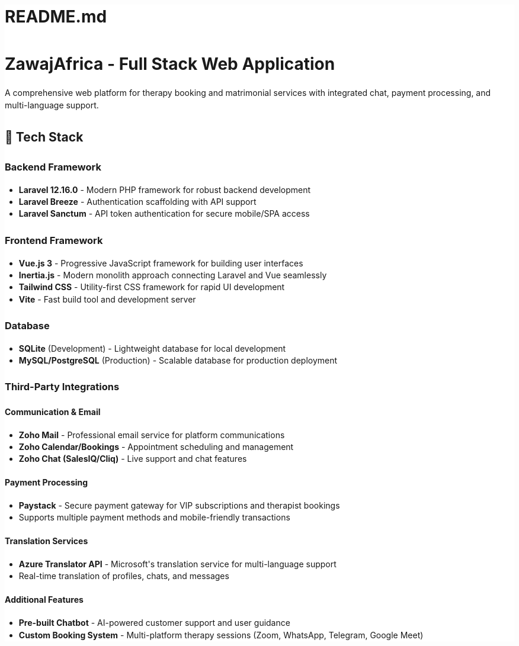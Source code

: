 # README.md

# ZawajAfrica - Full Stack Web Application

A comprehensive web platform for therapy booking and matrimonial services with integrated chat, payment processing, and multi-language support.

## 🚀 Tech Stack

### **Backend Framework**

- **Laravel 12.16.0** - Modern PHP framework for robust backend development
- **Laravel Breeze** - Authentication scaffolding with API support
- **Laravel Sanctum** - API token authentication for secure mobile/SPA access

### **Frontend Framework**

- **Vue.js 3** - Progressive JavaScript framework for building user interfaces
- **Inertia.js** - Modern monolith approach connecting Laravel and Vue seamlessly
- **Tailwind CSS** - Utility-first CSS framework for rapid UI development
- **Vite** - Fast build tool and development server

### **Database**

- **SQLite** (Development) - Lightweight database for local development
- **MySQL/PostgreSQL** (Production) - Scalable database for production deployment

### **Third-Party Integrations**

#### **Communication & Email**

- **Zoho Mail** - Professional email service for platform communications
- **Zoho Calendar/Bookings** - Appointment scheduling and management
- **Zoho Chat (SalesIQ/Cliq)** - Live support and chat features

#### **Payment Processing**

- **Paystack** - Secure payment gateway for VIP subscriptions and therapist bookings
- Supports multiple payment methods and mobile-friendly transactions

#### **Translation Services**

- **Azure Translator API** - Microsoft's translation service for multi-language support
- Real-time translation of profiles, chats, and messages

#### **Additional Features**

- **Pre-built Chatbot** - AI-powered customer support and user guidance
- **Custom Booking System** - Multi-platform therapy sessions (Zoom, WhatsApp, Telegram, Google Meet)
